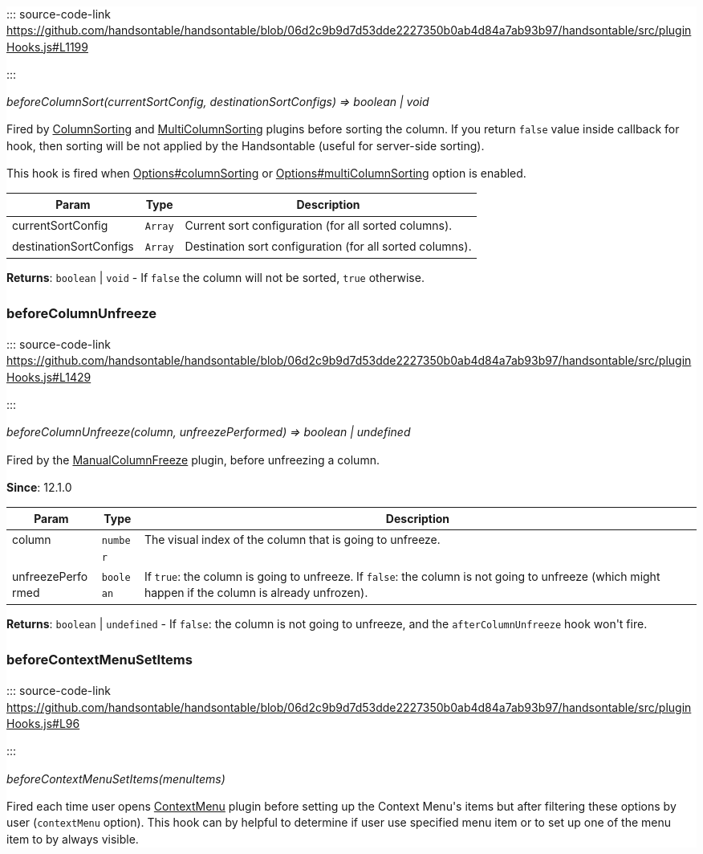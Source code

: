 ::: source-code-link https://github.com/handsontable/handsontable/blob/06d2c9b9d7d53dde2227350b0ab4d84a7ab93b97/handsontable/src/pluginHooks.js#L1199

:::

_beforeColumnSort(currentSortConfig, destinationSortConfigs) ⇒ boolean | void_

Fired by [ColumnSorting](@/api/columnSorting.md) and [MultiColumnSorting](@/api/multiColumnSorting.md) plugins before sorting the column. If you return `false` value inside callback for hook, then sorting
will be not applied by the Handsontable (useful for server-side sorting).

This hook is fired when [Options#columnSorting](@/api/options.md#columnsorting) or [Options#multiColumnSorting](@/api/options.md#multicolumnsorting) option is enabled.


| Param | Type | Description |
| --- | --- | --- |
| currentSortConfig | `Array` | Current sort configuration (for all sorted columns). |
| destinationSortConfigs | `Array` | Destination sort configuration (for all sorted columns). |


**Returns**: `boolean` | `void` - If `false` the column will not be sorted, `true` otherwise.  

### beforeColumnUnfreeze
  
::: source-code-link https://github.com/handsontable/handsontable/blob/06d2c9b9d7d53dde2227350b0ab4d84a7ab93b97/handsontable/src/pluginHooks.js#L1429

:::

_beforeColumnUnfreeze(column, unfreezePerformed) ⇒ boolean | undefined_

Fired by the [ManualColumnFreeze](@/api/manualColumnFreeze.md) plugin, before unfreezing a column.

**Since**: 12.1.0  

| Param | Type | Description |
| --- | --- | --- |
| column | `number` | The visual index of the column that is going to unfreeze. |
| unfreezePerformed | `boolean` | If `true`: the column is going to unfreeze. If `false`: the column is not going to unfreeze (which might happen if the column is already unfrozen). |


**Returns**: `boolean` | `undefined` - If `false`: the column is not going to unfreeze, and the `afterColumnUnfreeze` hook won't fire.  

### beforeContextMenuSetItems
  
::: source-code-link https://github.com/handsontable/handsontable/blob/06d2c9b9d7d53dde2227350b0ab4d84a7ab93b97/handsontable/src/pluginHooks.js#L96

:::

_beforeContextMenuSetItems(menuItems)_

Fired each time user opens [ContextMenu](@/api/contextMenu.md) plugin before setting up the Context Menu's items but after filtering these options by
user (`contextMenu` option). This hook can by helpful to determine if user use specified menu item or to set up
one of the menu item to by always visible.
